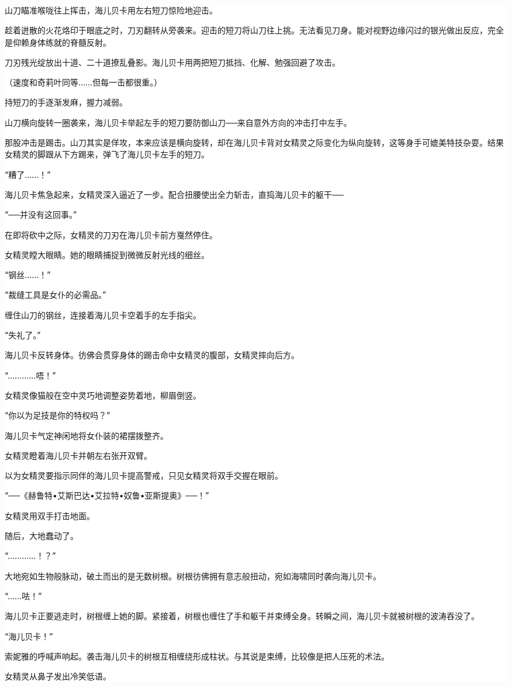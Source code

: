 山刀瞄准喉咙往上挥击，海儿贝卡用左右短刀惊险地迎击。

趁着迸散的火花烙印于眼底之时，刀刃翻转从旁袭来。迎击的短刀将山刀往上挑。无法看见刀身。能对视野边缘闪过的银光做出反应，完全是仰赖身体练就的脊髓反射。

刀刃残光绽放出十道、二十道撩乱叠影。海儿贝卡用两把短刀抵挡、化解、勉强回避了攻击。

（速度和奇莉叶同等……但每一击都很重。）

持短刀的手逐渐发麻，握力减弱。

山刀横向旋转一圈袭来，海儿贝卡举起左手的短刀要防御山刀──来自意外方向的冲击打中左手。

那股冲击是踢击。山刀其实是佯攻，本来应该是横向旋转，却在海儿贝卡背对女精灵之际变化为纵向旋转，这等身手可媲美特技杂耍。结果女精灵的脚跟从下方踢来，弹飞了海儿贝卡左手的短刀。

“糟了……！”

海儿贝卡焦急起来，女精灵深入逼近了一步。配合扭腰使出全力斩击，直捣海儿贝卡的躯干──

“──并没有这回事。”

在即将砍中之际，女精灵的刀刃在海儿贝卡前方戛然停住。

女精灵瞠大眼睛。她的眼睛捕捉到微微反射光线的细丝。

“钢丝……！”

“裁缝工具是女仆的必需品。”

缠住山刀的钢丝，连接着海儿贝卡空着手的左手指尖。

“失礼了。”

海儿贝卡反转身体。彷佛会贯穿身体的踢击命中女精灵的腹部，女精灵摔向后方。

“…………唔！”

女精灵像猫般在空中灵巧地调整姿势着地，柳眉倒竖。

“你以为足技是你的特权吗？”

海儿贝卡气定神闲地将女仆装的裙摆拨整齐。

女精灵瞪着海儿贝卡并朝左右张开双臂。

以为女精灵要指示同伴的海儿贝卡提高警戒，只见女精灵将双手交握在眼前。

“──《赫鲁特•艾斯巴达•艾拉特•奴鲁•亚斯提奥》──！”

女精灵用双手打击地面。

随后，大地蠢动了。

“…………！？”

大地宛如生物般脉动，破土而出的是无数树根。树根彷佛拥有意志般扭动，宛如海啸同时袭向海儿贝卡。

“……呿！”

海儿贝卡正要逃走时，树根缠上她的脚。紧接着，树根也缠住了手和躯干并束缚全身。转瞬之间，海儿贝卡就被树根的波涛吞没了。

“海儿贝卡！”

索妮雅的呼喊声响起。袭击海儿贝卡的树根互相缠绕形成柱状。与其说是束缚，比较像是把人压死的术法。

女精灵从鼻子发出冷笑低语。
